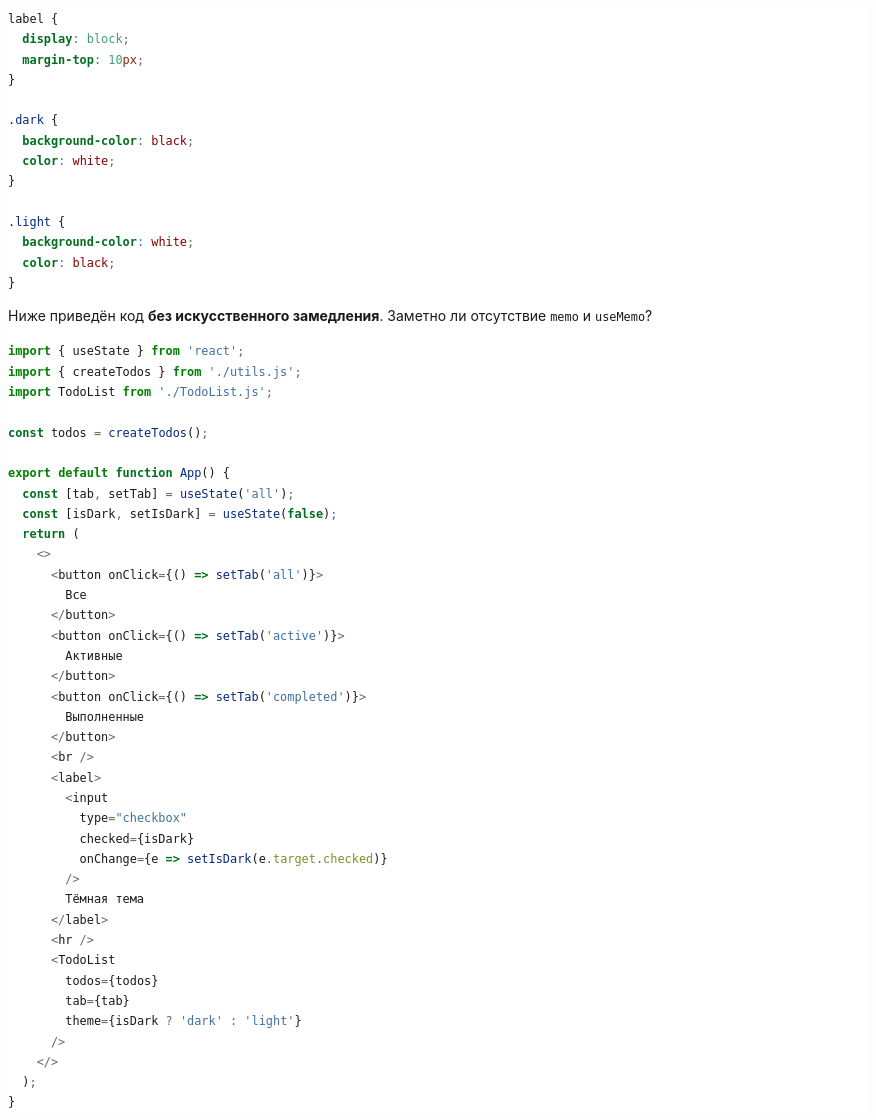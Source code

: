 ```css
label {
  display: block;
  margin-top: 10px;
}

.dark {
  background-color: black;
  color: white;
}

.light {
  background-color: white;
  color: black;
}
```

</Sandpack>

Ниже приведён код **без искусственного замедления**. Заметно ли отсутствие `memo` и `useMemo`?

<Sandpack>

```js App.js
import { useState } from 'react';
import { createTodos } from './utils.js';
import TodoList from './TodoList.js';

const todos = createTodos();

export default function App() {
  const [tab, setTab] = useState('all');
  const [isDark, setIsDark] = useState(false);
  return (
    <>
      <button onClick={() => setTab('all')}>
        Все
      </button>
      <button onClick={() => setTab('active')}>
        Активные
      </button>
      <button onClick={() => setTab('completed')}>
        Выполненные
      </button>
      <br />
      <label>
        <input
          type="checkbox"
          checked={isDark}
          onChange={e => setIsDark(e.target.checked)}
        />
        Тёмная тема
      </label>
      <hr />
      <TodoList
        todos={todos}
        tab={tab}
        theme={isDark ? 'dark' : 'light'}
      />
    </>
  );
}
```
